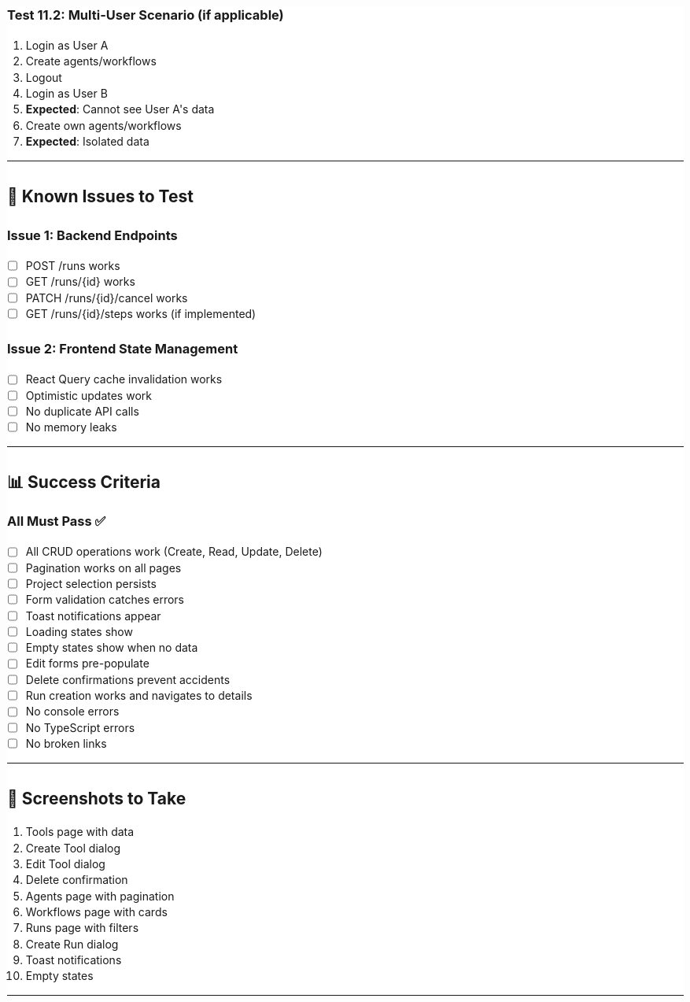 ### Test 11.2: Multi-User Scenario (if applicable)
1. Login as User A
2. Create agents/workflows
3. Logout
4. Login as User B
5. **Expected**: Cannot see User A's data
6. Create own agents/workflows
7. **Expected**: Isolated data

---

## 🐛 **Known Issues to Test**

### Issue 1: Backend Endpoints
- [ ] POST /runs works
- [ ] GET /runs/{id} works
- [ ] PATCH /runs/{id}/cancel works
- [ ] GET /runs/{id}/steps works (if implemented)

### Issue 2: Frontend State Management
- [ ] React Query cache invalidation works
- [ ] Optimistic updates work
- [ ] No duplicate API calls
- [ ] No memory leaks

---

## 📊 **Success Criteria**

### All Must Pass ✅
- [ ] All CRUD operations work (Create, Read, Update, Delete)
- [ ] Pagination works on all pages
- [ ] Project selection persists
- [ ] Form validation catches errors
- [ ] Toast notifications appear
- [ ] Loading states show
- [ ] Empty states show when no data
- [ ] Edit forms pre-populate
- [ ] Delete confirmations prevent accidents
- [ ] Run creation works and navigates to details
- [ ] No console errors
- [ ] No TypeScript errors
- [ ] No broken links

---

## 📸 **Screenshots to Take**

1. Tools page with data
2. Create Tool dialog
3. Edit Tool dialog
4. Delete confirmation
5. Agents page with pagination
6. Workflows page with cards
7. Runs page with filters
8. Create Run dialog
9. Toast notifications
10. Empty states

---